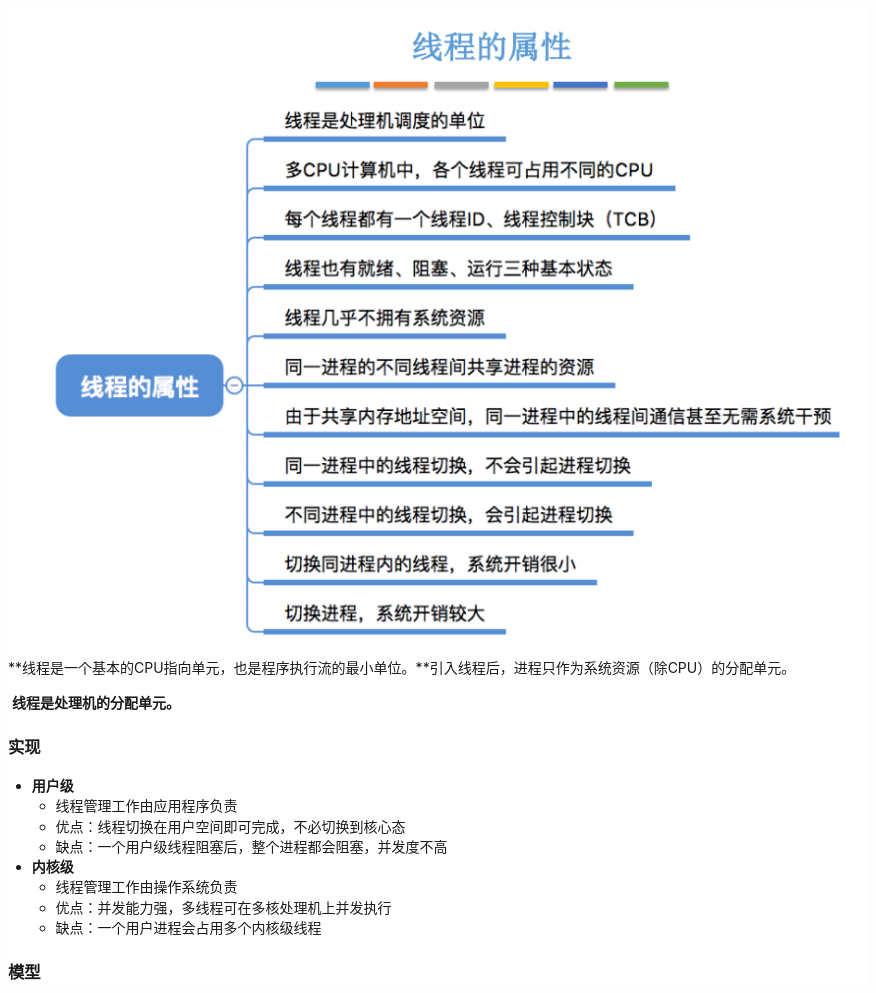 ![image-20220617175713106](./source/image-20220617175713106.png)

​		**线程是一个基本的CPU指向单元，也是程序执行流的最小单位。**引入线程后，进程只作为系统资源（除CPU）的分配单元。

​		**线程是处理机的分配单元。**

### 实现

- **用户级**
  - 线程管理工作由应用程序负责
  - 优点：线程切换在用户空间即可完成，不必切换到核心态
  - 缺点：一个用户级线程阻塞后，整个进程都会阻塞，并发度不高
- **内核级**
  - 线程管理工作由操作系统负责
  - 优点：并发能力强，多线程可在多核处理机上并发执行
  - 缺点：一个用户进程会占用多个内核级线程

### 模型
